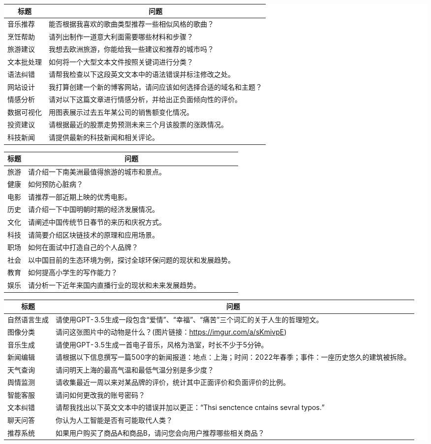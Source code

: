 |标题|问题|
|---|---|
|音乐推荐|能否根据我喜欢的歌曲类型推荐一些相似风格的歌曲？|
|烹饪帮助|请列出制作一道意大利面需要哪些材料和步骤？|
|旅游建议|我想去欧洲旅游，你能给我一些建议和推荐的城市吗？|
|文本批处理|如何将一个大型文本文件按照关键词进行分类？|
|语法纠错|请帮我检查以下这段英文文本中的语法错误并标注修改之处。|
|网站设计|我打算创建一个新的博客网站，请问应该如何选择合适的域名和主题？|
|情感分析|请对以下这篇文章进行情感分析，并给出正负面倾向性的评价。|
|数据可视化|用图表展示过去五年某公司的销售额变化情况。|
|投资建议|请根据最近的股票走势预测未来三个月该股票的涨跌情况。|
|科技新闻|请提供最新的科技新闻和相关评论。|

|标题|问题|
|---|---|
|旅游|请介绍一下南美洲最值得旅游的城市和景点。|
|健康|如何预防心脏病？|
|电影|请推荐一部近期上映的优秀电影。|
|历史|请介绍一下中国明朝时期的经济发展情况。|
|文化|请阐述中国传统节日春节的来历和庆祝方式。|
|科技|请简要介绍区块链技术的原理和应用场景。|
|职场|如何在面试中打造自己的个人品牌？|
|社会|以中国目前的生态环境为例，探讨全球环保问题的现状和发展趋势。|
|教育|如何提高小学生的写作能力？|
|娱乐|请分析一下近年来国内直播行业的现状和未来发展趋势。|

|标题|问题|
|----|----|
|自然语言生成|请使用GPT-3.5生成一段包含“爱情”、“幸福”、“痛苦”三个词汇的关于人生的哲理短文。|
|图像分类|请问这张图片中的动物是什么？(图片链接：https://imgur.com/a/sKmivpE)|
|音乐生成|请使用GPT-3.5生成一首电子音乐，风格为浩室，时长不少于5分钟。|
|新闻编辑|请根据以下信息撰写一篇500字的新闻报道：地点：上海；时间：2022年春季；事件：一座历史悠久的建筑被拆除。|
|天气查询|请问明天上海的最高气温和最低气温分别是多少度？|
|舆情监测|请收集最近一周以来对某品牌的评价，统计其中正面评价和负面评价的比例。|
|智能客服|请问如何更改我的账号密码？|
|文本纠错|请帮我找出以下英文文本中的错误并加以更正：“Thsi senctence cntains sevral typos.”|
|聊天问答|你认为人工智能是否有可能取代人类？|
|推荐系统|如果用户购买了商品A和商品B，请问您会向用户推荐哪些相关商品？|
